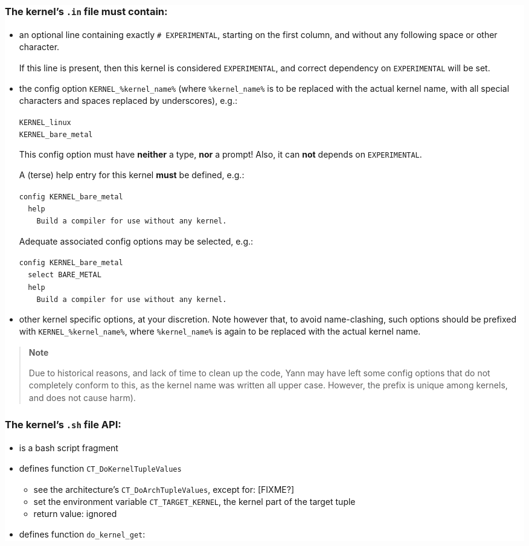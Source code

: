 ### The kernel’s `.in` file must contain:

- an optional line containing exactly `# EXPERIMENTAL`, starting on the first column, and without any following space or other character.

  If this line is present, then this kernel is considered `EXPERIMENTAL`, and correct dependency on `EXPERIMENTAL` will be set.

- the config option `KERNEL_%kernel_name%` (where `%kernel_name%` is to be replaced with the actual kernel name, with all special characters and spaces replaced by underscores), e.g.:

  ```
  KERNEL_linux
  KERNEL_bare_metal
  ```

  This config option must have **neither** a type, **nor** a prompt! Also, it can **not** depends on `EXPERIMENTAL`.

  A (terse) help entry for this kernel **must** be defined, e.g.:

  ```
  config KERNEL_bare_metal
    help
      Build a compiler for use without any kernel.
  ```

  Adequate associated config options may be selected, e.g.:

  ```
  config KERNEL_bare_metal
    select BARE_METAL
    help
      Build a compiler for use without any kernel.
  ```

- other kernel specific options, at your discretion. Note however that, to avoid name-clashing, such options should be prefixed with `KERNEL_%kernel_name%`, where `%kernel_name%` is again to be replaced with the actual kernel name.

> **Note**
>
> Due to historical reasons, and lack of time to clean up the code, Yann may have left some config options that do not completely conform to this, as the kernel name was written all upper case. However, the prefix is unique among kernels, and does not cause harm).

### The kernel’s `.sh` file API:

- is a bash script fragment

- defines function `CT_DoKernelTupleValues`

  - see the architecture’s `CT_DoArchTupleValues`, except for: [FIXME?]
  - set the environment variable `CT_TARGET_KERNEL`, the kernel part of the target tuple
  - return value: ignored

- defines function `do_kernel_get`:
